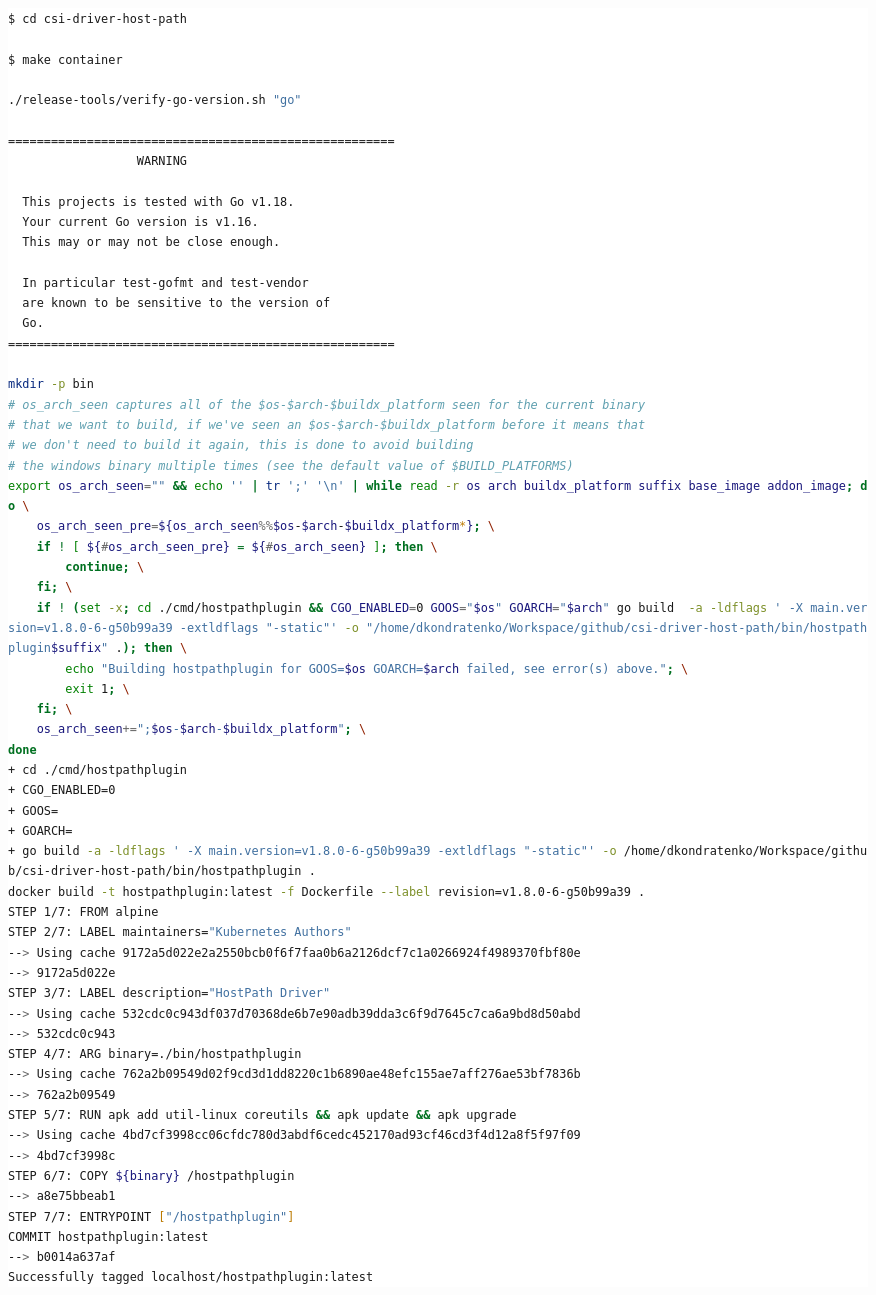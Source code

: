 ```sh
$ cd csi-driver-host-path

$ make container

./release-tools/verify-go-version.sh "go"

======================================================
                  WARNING

  This projects is tested with Go v1.18.
  Your current Go version is v1.16.
  This may or may not be close enough.

  In particular test-gofmt and test-vendor
  are known to be sensitive to the version of
  Go.
======================================================

mkdir -p bin
# os_arch_seen captures all of the $os-$arch-$buildx_platform seen for the current binary
# that we want to build, if we've seen an $os-$arch-$buildx_platform before it means that
# we don't need to build it again, this is done to avoid building
# the windows binary multiple times (see the default value of $BUILD_PLATFORMS)
export os_arch_seen="" && echo '' | tr ';' '\n' | while read -r os arch buildx_platform suffix base_image addon_image; do \
	os_arch_seen_pre=${os_arch_seen%%$os-$arch-$buildx_platform*}; \
	if ! [ ${#os_arch_seen_pre} = ${#os_arch_seen} ]; then \
		continue; \
	fi; \
	if ! (set -x; cd ./cmd/hostpathplugin && CGO_ENABLED=0 GOOS="$os" GOARCH="$arch" go build  -a -ldflags ' -X main.version=v1.8.0-6-g50b99a39 -extldflags "-static"' -o "/home/dkondratenko/Workspace/github/csi-driver-host-path/bin/hostpathplugin$suffix" .); then \
		echo "Building hostpathplugin for GOOS=$os GOARCH=$arch failed, see error(s) above."; \
		exit 1; \
	fi; \
	os_arch_seen+=";$os-$arch-$buildx_platform"; \
done
+ cd ./cmd/hostpathplugin
+ CGO_ENABLED=0
+ GOOS=
+ GOARCH=
+ go build -a -ldflags ' -X main.version=v1.8.0-6-g50b99a39 -extldflags "-static"' -o /home/dkondratenko/Workspace/github/csi-driver-host-path/bin/hostpathplugin .
docker build -t hostpathplugin:latest -f Dockerfile --label revision=v1.8.0-6-g50b99a39 .
STEP 1/7: FROM alpine
STEP 2/7: LABEL maintainers="Kubernetes Authors"
--> Using cache 9172a5d022e2a2550bcb0f6f7faa0b6a2126dcf7c1a0266924f4989370fbf80e
--> 9172a5d022e
STEP 3/7: LABEL description="HostPath Driver"
--> Using cache 532cdc0c943df037d70368de6b7e90adb39dda3c6f9d7645c7ca6a9bd8d50abd
--> 532cdc0c943
STEP 4/7: ARG binary=./bin/hostpathplugin
--> Using cache 762a2b09549d02f9cd3d1dd8220c1b6890ae48efc155ae7aff276ae53bf7836b
--> 762a2b09549
STEP 5/7: RUN apk add util-linux coreutils && apk update && apk upgrade
--> Using cache 4bd7cf3998cc06cfdc780d3abdf6cedc452170ad93cf46cd3f4d12a8f5f97f09
--> 4bd7cf3998c
STEP 6/7: COPY ${binary} /hostpathplugin
--> a8e75bbeab1
STEP 7/7: ENTRYPOINT ["/hostpathplugin"]
COMMIT hostpathplugin:latest
--> b0014a637af
Successfully tagged localhost/hostpathplugin:latest
```